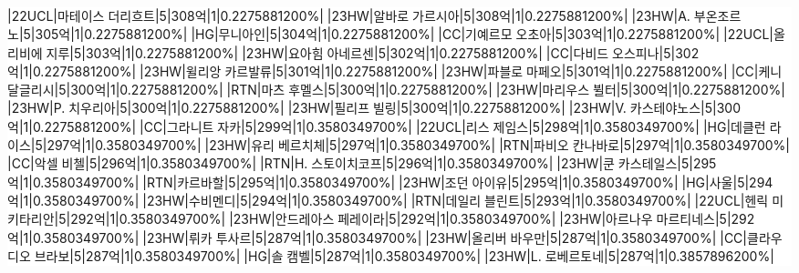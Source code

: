 |22UCL|마테이스 더리흐트|5|308억|1|0.2275881200%|
|23HW|알바로 가르시아|5|308억|1|0.2275881200%|
|23HW|A. 부온조르노|5|305억|1|0.2275881200%|
|HG|무니아인|5|304억|1|0.2275881200%|
|CC|기예르모 오초아|5|303억|1|0.2275881200%|
|22UCL|올리비에 지루|5|303억|1|0.2275881200%|
|23HW|요아힘 아네르센|5|302억|1|0.2275881200%|
|CC|다비드 오스피나|5|302억|1|0.2275881200%|
|23HW|윌리앙 카르발류|5|301억|1|0.2275881200%|
|23HW|파블로 마페오|5|301억|1|0.2275881200%|
|CC|케니 달글리시|5|300억|1|0.2275881200%|
|RTN|마츠 후멜스|5|300억|1|0.2275881200%|
|23HW|마리우스 뷜터|5|300억|1|0.2275881200%|
|23HW|P. 치우리아|5|300억|1|0.2275881200%|
|23HW|필리프 빌링|5|300억|1|0.2275881200%|
|23HW|V. 카스테야노스|5|300억|1|0.2275881200%|
|CC|그라니트 자카|5|299억|1|0.3580349700%|
|22UCL|리스 제임스|5|298억|1|0.3580349700%|
|HG|데클런 라이스|5|297억|1|0.3580349700%|
|23HW|유리 베르치체|5|297억|1|0.3580349700%|
|RTN|파비오 칸나바로|5|297억|1|0.3580349700%|
|CC|악셀 비첼|5|296억|1|0.3580349700%|
|RTN|H. 스토이치코프|5|296억|1|0.3580349700%|
|23HW|쿤 카스테일스|5|295억|1|0.3580349700%|
|RTN|카르바할|5|295억|1|0.3580349700%|
|23HW|조던 아이유|5|295억|1|0.3580349700%|
|HG|사울|5|294억|1|0.3580349700%|
|23HW|수비멘디|5|294억|1|0.3580349700%|
|RTN|데일리 블린트|5|293억|1|0.3580349700%|
|22UCL|헨릭 미키타리안|5|292억|1|0.3580349700%|
|23HW|안드레아스 페레이라|5|292억|1|0.3580349700%|
|23HW|아르나우 마르티네스|5|292억|1|0.3580349700%|
|23HW|뤼카 투사르|5|287억|1|0.3580349700%|
|23HW|올리버 바우만|5|287억|1|0.3580349700%|
|CC|클라우디오 브라보|5|287억|1|0.3580349700%|
|HG|솔 캠벨|5|287억|1|0.3580349700%|
|23HW|L. 로베르토네|5|287억|1|0.3857896200%|